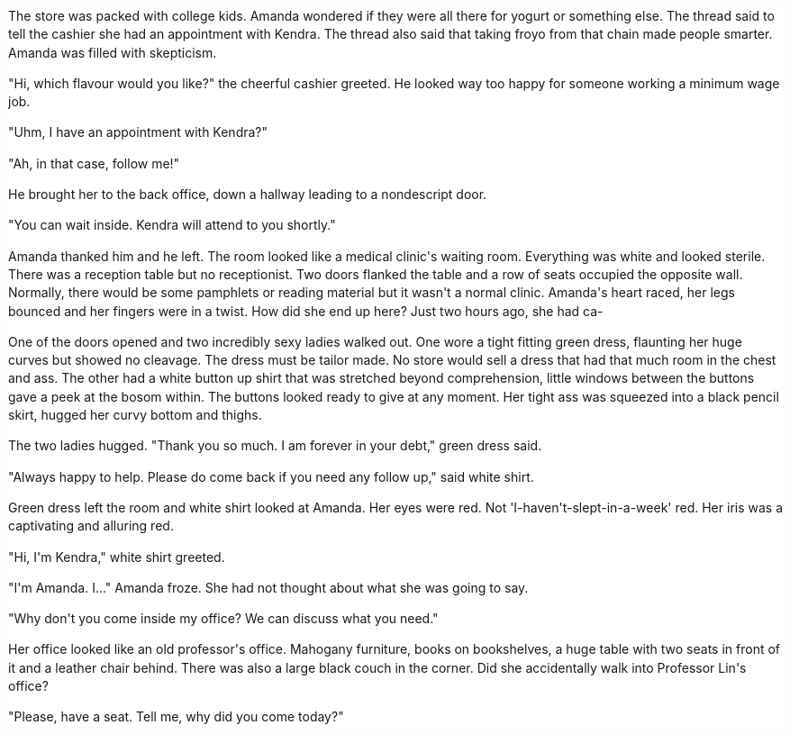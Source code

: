 The store was packed with college kids. Amanda wondered if they were all
there for yogurt or something else. The thread said to tell the cashier
she had an appointment with Kendra. The thread also said that taking
froyo from that chain made people smarter. Amanda was filled with
skepticism. 

\"Hi, which flavour would you like?\" the cheerful cashier greeted. He
looked way too happy for someone working a minimum wage job. 

\"Uhm, I have an appointment with Kendra?\" 

\"Ah, in that case, follow me!\" 

He brought her to the back office, down a hallway leading to a
nondescript door. 

\"You can wait inside. Kendra will attend to you shortly.\" 

Amanda thanked him and he left. The room looked like a medical clinic\'s
waiting room. Everything was white and looked sterile. There was a
reception table but no receptionist. Two doors flanked the table and a
row of seats occupied the opposite wall. Normally, there would be some
pamphlets or reading material but it wasn\'t a normal clinic. Amanda\'s
heart raced, her legs bounced and her fingers were in a twist. How did
she end up here? Just two hours ago, she had ca- 

One of the doors opened and two incredibly sexy ladies walked out. One
wore a tight fitting green dress, flaunting her huge curves but showed
no cleavage. The dress must be tailor made. No store would sell a dress
that had that much room in the chest and ass. The other had a white
button up shirt that was stretched beyond comprehension, little windows
between the buttons gave a peek at the bosom within. The buttons looked
ready to give at any moment. Her tight ass was squeezed into a black
pencil skirt, hugged her curvy bottom and thighs.

The two ladies hugged. \"Thank you so much. I am forever in your debt,\"
green dress said. 

\"Always happy to help. Please do come back if you need any follow up,\"
said white shirt. 

Green dress left the room and white shirt looked at Amanda. Her eyes
were red. Not \'I-haven\'t-slept-in-a-week\' red. Her iris was a
captivating and alluring red. 

\"Hi, I\'m Kendra,\" white shirt greeted. 

\"I\'m Amanda. I\...\" Amanda froze. She had not thought about what she
was going to say. 

\"Why don\'t you come inside my office? We can discuss what you need.\" 

Her office looked like an old professor\'s office. Mahogany furniture,
books on bookshelves, a huge table with two seats in front of it and a
leather chair behind. There was also a large black couch in the corner.
Did she accidentally walk into Professor Lin\'s office?

\"Please, have a seat. Tell me, why did you come today?\" 
